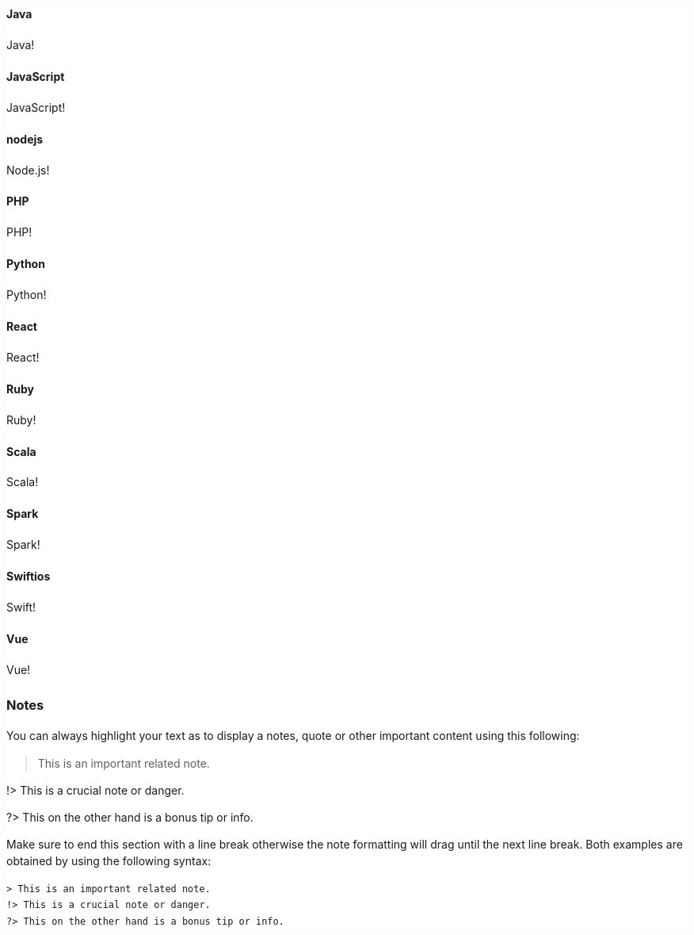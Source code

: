 #### **Java**
Java!

#### **JavaScript**
JavaScript!

#### **nodejs**
Node.js!



#### **PHP**
PHP!

#### **Python**
Python!

#### **React**
React!

#### **Ruby**
Ruby!



#### **Scala**
Scala!

#### **Spark**
Spark!

#### **Swiftios**
Swift!

#### **Vue**
Vue!


### Notes
You can always highlight your text as to display a notes, quote or other important content using this following:
> This is an important related note. 

!> This is a crucial note or danger.

?> This on the other hand is a bonus tip or info.

Make sure to end this section with a line break otherwise the note formatting will drag until the next line break. Both examples are obtained by using the following syntax:

```
> This is an important related note. 
!> This is a crucial note or danger.
?> This on the other hand is a bonus tip or info.
```
